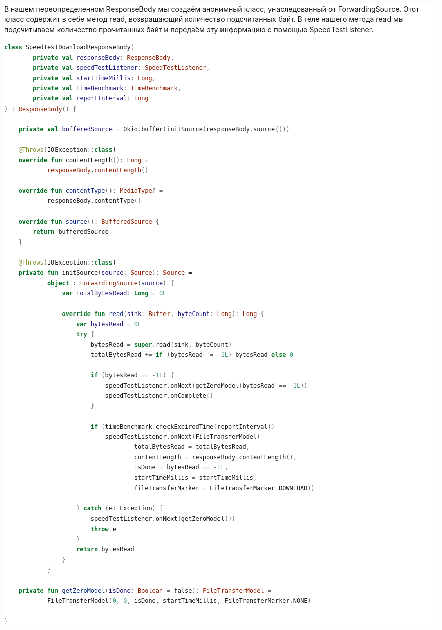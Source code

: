 В нашем переопределенном ResponseBody мы создаём анонимный класс, унаследованный от ForwardingSource. Этот класс содержит в себе метод read, возвращающий количество подсчитанных байт. В теле нашего метода read мы подсчитываем количество прочитанных байт и передаём эту информацию с помощью SpeedTestListener.

~~~ kotlin
class SpeedTestDownloadResponseBody(
        private val responseBody: ResponseBody,
        private val speedTestListener: SpeedTestListener,
        private val startTimeMillis: Long,
        private val timeBenchmark: TimeBenchmark,
        private val reportInterval: Long
) : ResponseBody() {

    private val bufferedSource = Okio.buffer(initSource(responseBody.source()))

    @Throws(IOException::class)
    override fun contentLength(): Long =
            responseBody.contentLength()

    override fun contentType(): MediaType? =
            responseBody.contentType()

    override fun source(): BufferedSource {
        return bufferedSource
    }

    @Throws(IOException::class)
    private fun initSource(source: Source): Source =
            object : ForwardingSource(source) {
                var totalBytesRead: Long = 0L

                override fun read(sink: Buffer, byteCount: Long): Long {
                    var bytesRead = 0L
                    try {
                        bytesRead = super.read(sink, byteCount)
                        totalBytesRead += if (bytesRead != -1L) bytesRead else 0

                        if (bytesRead == -1L) {
                            speedTestListener.onNext(getZeroModel(bytesRead == -1L))
                            speedTestListener.onComplete()
                        }

                        if (timeBenchmark.checkExpiredTime(reportInterval))
                            speedTestListener.onNext(FileTransferModel(
                                    totalBytesRead = totalBytesRead,
                                    contentLength = responseBody.contentLength(),
                                    isDone = bytesRead == -1L,
                                    startTimeMillis = startTimeMillis,
                                    fileTransferMarker = FileTransferMarker.DOWNLOAD))

                    } catch (e: Exception) {
                        speedTestListener.onNext(getZeroModel())
                        throw e
                    }
                    return bytesRead
                }
            }

    private fun getZeroModel(isDone: Boolean = false): FileTransferModel =
            FileTransferModel(0, 0, isDone, startTimeMillis, FileTransferMarker.NONE)

}
~~~
